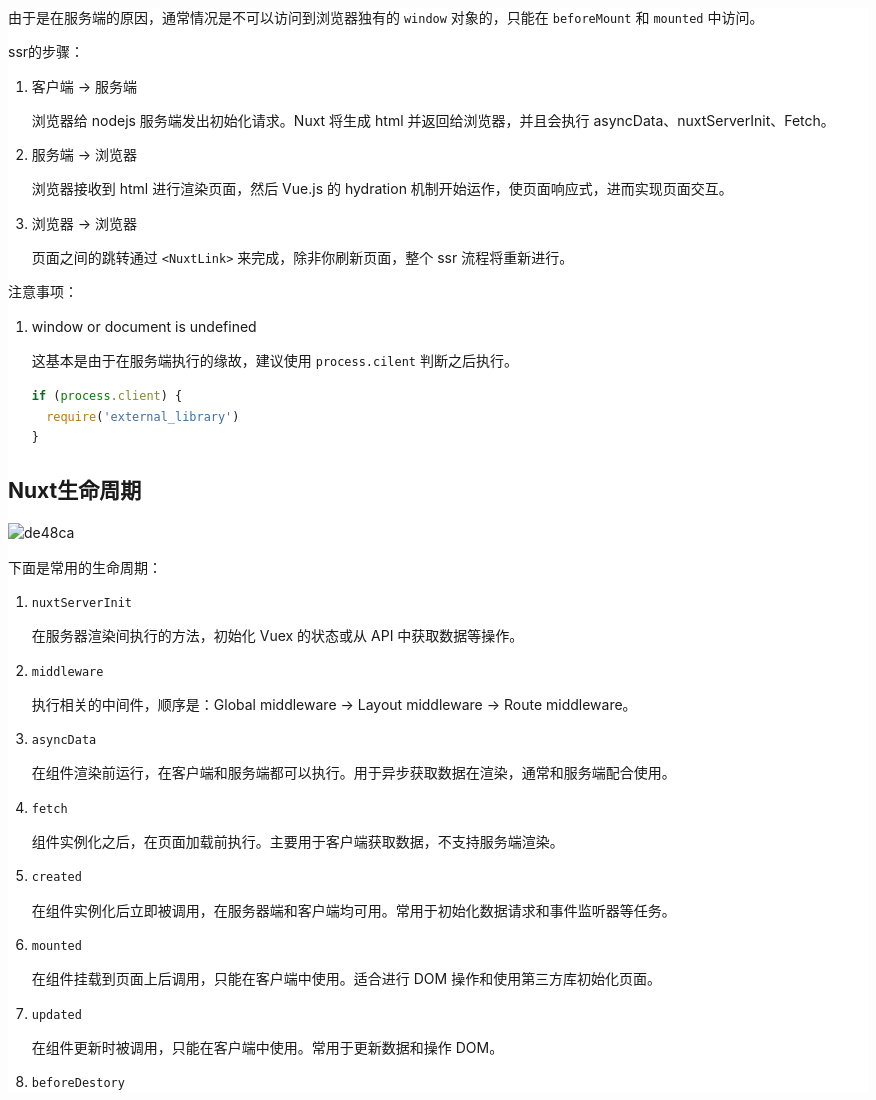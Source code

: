 由于是在服务端的原因，通常情况是不可以访问到浏览器独有的 `window` 对象的，只能在  `beforeMount` 和 `mounted` 中访问。

ssr的步骤：

1. 客户端 -> 服务端
   
   浏览器给 nodejs 服务端发出初始化请求。Nuxt 将生成 html 并返回给浏览器，并且会执行 asyncData、nuxtServerInit、Fetch。

2. 服务端 -> 浏览器
   
   浏览器接收到 html 进行渲染页面，然后 Vue.js 的 hydration 机制开始运作，使页面响应式，进而实现页面交互。

3. 浏览器 -> 浏览器
   
   页面之间的跳转通过 `<NuxtLink>` 来完成，除非你刷新页面，整个 ssr 流程将重新进行。

注意事项：

1. window or document is undefined
   
   这基本是由于在服务端执行的缘故，建议使用 `process.cilent` 判断之后执行。
   
   ```js
   if (process.client) {
     require('external_library')
   }
   ```

## Nuxt生命周期

![de48ca](https://s2.loli.net/2023/06/01/vpoL8D9CRBxzMae.png)

下面是常用的生命周期：

1. `nuxtServerInit`
   
   在服务器渲染间执行的方法，初始化 Vuex 的状态或从 API 中获取数据等操作。

2. `middleware`
   
   执行相关的中间件，顺序是：Global middleware -> Layout middleware -> Route middleware。

3. `asyncData`
   
   在组件渲染前运行，在客户端和服务端都可以执行。用于异步获取数据在渲染，通常和服务端配合使用。

4. `fetch`
   
   组件实例化之后，在页面加载前执行。主要用于客户端获取数据，不支持服务端渲染。

5. `created`
   
   在组件实例化后立即被调用，在服务器端和客户端均可用。常用于初始化数据请求和事件监听器等任务。

6. `mounted`
   
   在组件挂载到页面上后调用，只能在客户端中使用。适合进行 DOM 操作和使用第三方库初始化页面。

7. `updated`
   
   在组件更新时被调用，只能在客户端中使用。常用于更新数据和操作 DOM。

8. `beforeDestory`
   